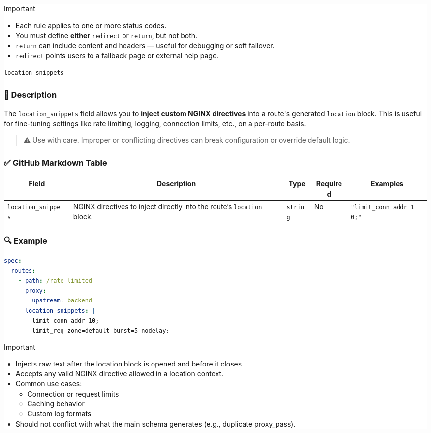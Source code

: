 > [!IMPORTANT]
> - Each rule applies to one or more status codes.
> - You must define **either** `redirect` or `return`, but not both.
> - `return` can include content and headers — useful for debugging or soft failover.
> - `redirect` points users to a fallback page or external help page.


`location_snippets`

### 📘 Description

The `location_snippets` field allows you to **inject custom NGINX directives** into a route's generated `location` block. This is useful for fine-tuning settings like rate limiting, logging, connection limits, etc., on a per-route basis.

> ⚠️ Use with care. Improper or conflicting directives can break configuration or override default logic.

### ✅ GitHub Markdown Table

| Field               | Description                                                  | Type     | Required | Examples                |
|---------------------|--------------------------------------------------------------|----------|----------|-------------------------|
| `location_snippets` | NGINX directives to inject directly into the route’s `location` block. | `string` | No       | `"limit_conn addr 10;"` |

### 🔍 Example

```yaml
spec:
  routes:
    - path: /rate-limited
      proxy:
        upstream: backend
      location_snippets: |
        limit_conn addr 10;
        limit_req zone=default burst=5 nodelay;
```

> [!IMPORTANT]
> - Injects raw text after the location block is opened and before it closes.
> - Accepts any valid NGINX directive allowed in a location context.
> - Common use cases:
>   - Connection or request limits
>   - Caching behavior
>   - Custom log formats
> - Should not conflict with what the main schema generates (e.g., duplicate proxy_pass).





